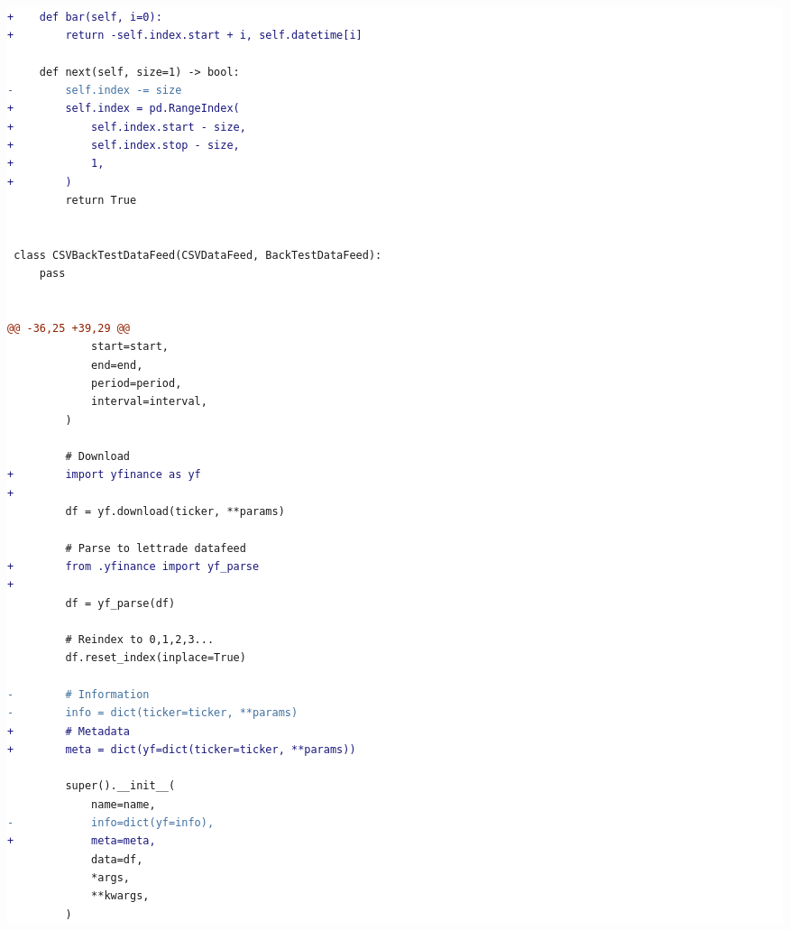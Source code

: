 ```diff
+    def bar(self, i=0):
+        return -self.index.start + i, self.datetime[i]
 
     def next(self, size=1) -> bool:
-        self.index -= size
+        self.index = pd.RangeIndex(
+            self.index.start - size,
+            self.index.stop - size,
+            1,
+        )
         return True
 
 
 class CSVBackTestDataFeed(CSVDataFeed, BackTestDataFeed):
     pass
 
 
@@ -36,25 +39,29 @@
             start=start,
             end=end,
             period=period,
             interval=interval,
         )
 
         # Download
+        import yfinance as yf
+
         df = yf.download(ticker, **params)
 
         # Parse to lettrade datafeed
+        from .yfinance import yf_parse
+
         df = yf_parse(df)
 
         # Reindex to 0,1,2,3...
         df.reset_index(inplace=True)
 
-        # Information
-        info = dict(ticker=ticker, **params)
+        # Metadata
+        meta = dict(yf=dict(ticker=ticker, **params))
 
         super().__init__(
             name=name,
-            info=dict(yf=info),
+            meta=meta,
             data=df,
             *args,
             **kwargs,
         )
```
